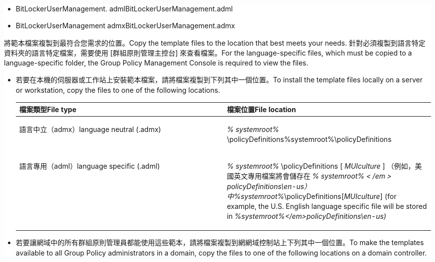 -   <span data-ttu-id="95efd-139">BitLockerUserManagement. adml</span><span class="sxs-lookup"><span data-stu-id="95efd-139">BitLockerUserManagement.adml</span></span>

-   <span data-ttu-id="95efd-140">BitLockerUserManagement admx</span><span class="sxs-lookup"><span data-stu-id="95efd-140">BitLockerUserManagement.admx</span></span>

<span data-ttu-id="95efd-141">將範本檔案複製到最符合您需求的位置。</span><span class="sxs-lookup"><span data-stu-id="95efd-141">Copy the template files to the location that best meets your needs.</span></span> <span data-ttu-id="95efd-142">針對必須複製到語言特定資料夾的語言特定檔案，需要使用 [群組原則管理主控台] 來查看檔案。</span><span class="sxs-lookup"><span data-stu-id="95efd-142">For the language-specific files, which must be copied to a language-specific folder, the Group Policy Management Console is required to view the files.</span></span>

- <span data-ttu-id="95efd-143">若要在本機的伺服器或工作站上安裝範本檔案，請將檔案複製到下列其中一個位置。</span><span class="sxs-lookup"><span data-stu-id="95efd-143">To install the template files locally on a server or workstation, copy the files to one of the following locations.</span></span>

  <table>
  <colgroup>
  <col width="50%" />
  <col width="50%" />
  </colgroup>
  <thead>
  <tr class="header">
  <th align="left"><span data-ttu-id="95efd-144">檔案類型</span><span class="sxs-lookup"><span data-stu-id="95efd-144">File type</span></span></th>
  <th align="left"><span data-ttu-id="95efd-145">檔案位置</span><span class="sxs-lookup"><span data-stu-id="95efd-145">File location</span></span></th>
  </tr>
  </thead>
  <tbody>
  <tr class="odd">
  <td align="left"><p><span data-ttu-id="95efd-146">語言中立（admx）</span><span class="sxs-lookup"><span data-stu-id="95efd-146">language neutral (.admx)</span></span></p></td>
  <td align="left"><p><em><span data-ttu-id="95efd-147">% systemroot% </em> \policyDefinitions</span><span class="sxs-lookup"><span data-stu-id="95efd-147">%systemroot%</em>\policyDefinitions</span></span></p></td>
  </tr>
  <tr class="even">
  <td align="left"><p><span data-ttu-id="95efd-148">語言專用（adml）</span><span class="sxs-lookup"><span data-stu-id="95efd-148">language specific (.adml)</span></span></p></td>
  <td align="left"><p><em><span data-ttu-id="95efd-149">% systemroot% </em> \policyDefinitions [ <em> MUIculture </em> ] （例如，美國英文專用檔案將會儲存在 <em> % systemroot% &lt; /em &gt; policyDefinitions\en-us）中</span><span class="sxs-lookup"><span data-stu-id="95efd-149">%systemroot%</em>\policyDefinitions[<em>MUIculture</em>] (for example, the U.S. English language specific file will be stored in <em>%systemroot%&lt;/em&gt;policyDefinitions\en-us)</span></span></p></td>
  </tr>
  </tbody>
  </table>

     

- <span data-ttu-id="95efd-150">若要讓網域中的所有群組原則管理員都能使用這些範本，請將檔案複製到網網域控制站上下列其中一個位置。</span><span class="sxs-lookup"><span data-stu-id="95efd-150">To make the templates available to all Group Policy administrators in a domain, copy the files to one of the following locations on a domain controller.</span></span>
